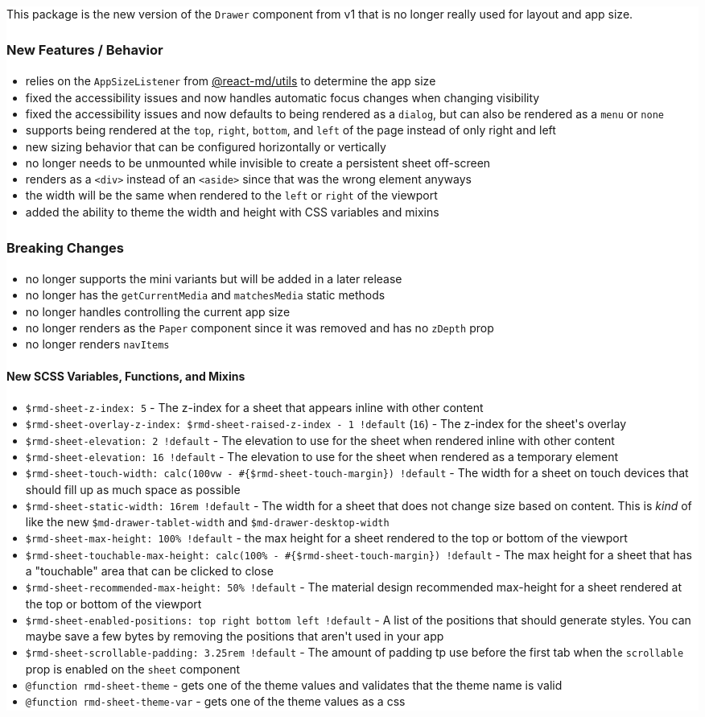 This package is the new version of the `Drawer` component from v1 that is no
longer really used for layout and app size.

### New Features / Behavior

- relies on the `AppSizeListener` from [@react-md/utils] to determine the app
  size
- fixed the accessibility issues and now handles automatic focus changes when
  changing visibility
- fixed the accessibility issues and now defaults to being rendered as a
  `dialog`, but can also be rendered as a `menu` or `none`
- supports being rendered at the `top`, `right`, `bottom`, and `left` of the
  page instead of only right and left
- new sizing behavior that can be configured horizontally or vertically
- no longer needs to be unmounted while invisible to create a persistent sheet
  off-screen
- renders as a `<div>` instead of an `<aside>` since that was the wrong element
  anyways
- the width will be the same when rendered to the `left` or `right` of the
  viewport
- added the ability to theme the width and height with CSS variables and mixins

### Breaking Changes

- no longer supports the mini variants but will be added in a later release
- no longer has the `getCurrentMedia` and `matchesMedia` static methods
- no longer handles controlling the current app size
- no longer renders as the `Paper` component since it was removed and has no
  `zDepth` prop
- no longer renders `navItems`

#### New SCSS Variables, Functions, and Mixins

- `$rmd-sheet-z-index: 5` - The z-index for a sheet that appears inline with
  other content
- `$rmd-sheet-overlay-z-index: $rmd-sheet-raised-z-index - 1 !default` (`16`) -
  The z-index for the sheet's overlay
- `$rmd-sheet-elevation: 2 !default` - The elevation to use for the sheet when
  rendered inline with other content
- `$rmd-sheet-elevation: 16 !default` - The elevation to use for the sheet when
  rendered as a temporary element
- `$rmd-sheet-touch-width: calc(100vw - #{$rmd-sheet-touch-margin}) !default` -
  The width for a sheet on touch devices that should fill up as much space as
  possible
- `$rmd-sheet-static-width: 16rem !default` - The width for a sheet that does
  not change size based on content. This is _kind_ of like the new
  `$md-drawer-tablet-width` and `$md-drawer-desktop-width`
- `$rmd-sheet-max-height: 100% !default` - the max height for a sheet rendered
  to the top or bottom of the viewport
- `$rmd-sheet-touchable-max-height: calc(100% - #{$rmd-sheet-touch-margin}) !default` -
  The max height for a sheet that has a "touchable" area that can be clicked to
  close
- `$rmd-sheet-recommended-max-height: 50% !default` - The material design
  recommended max-height for a sheet rendered at the top or bottom of the
  viewport
- `$rmd-sheet-enabled-positions: top right bottom left !default` - A list of the
  positions that should generate styles. You can maybe save a few bytes by
  removing the positions that aren't used in your app
- `$rmd-sheet-scrollable-padding: 3.25rem !default` - The amount of padding tp
  use before the first tab when the `scrollable` prop is enabled on the `sheet`
  component
- `@function rmd-sheet-theme` - gets one of the theme values and validates that
  the theme name is valid
- `@function rmd-sheet-theme-var` - gets one of the theme values as a css

[@react-md/utils]: https://github.com/mlaursen/react-md/tree/main/packages/utils